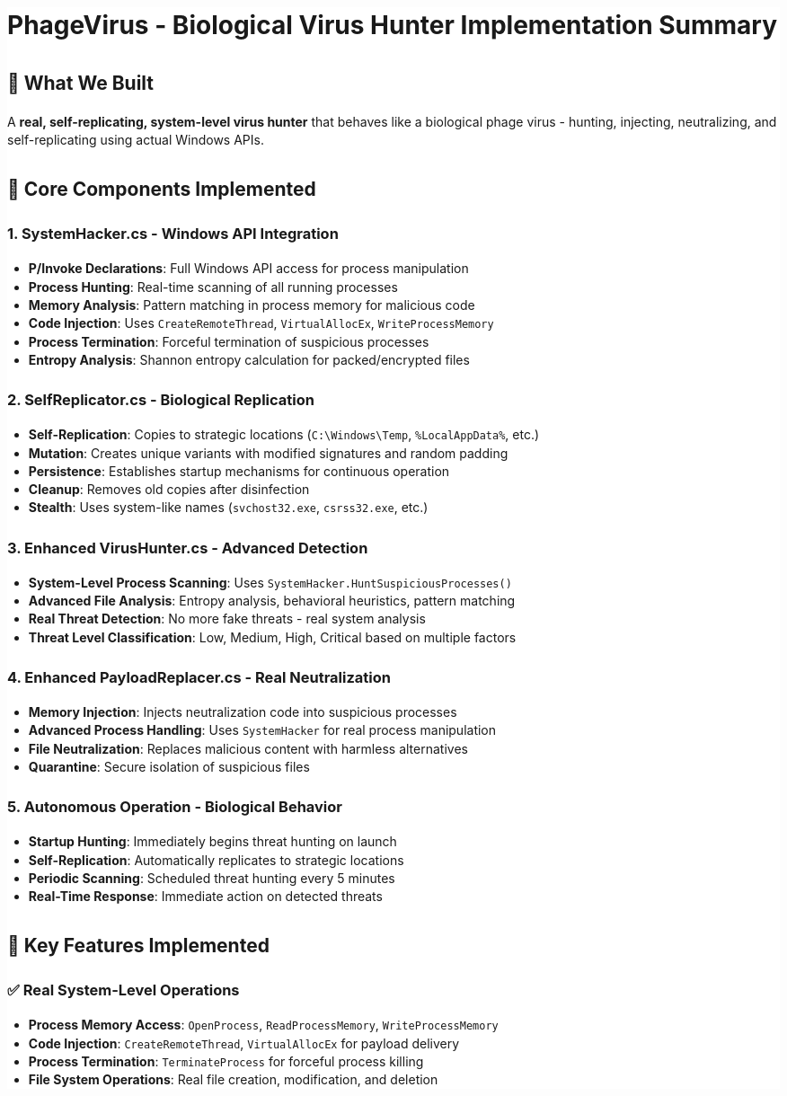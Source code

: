 # PhageVirus - Biological Virus Hunter Implementation Summary

## 🦠 What We Built

A **real, self-replicating, system-level virus hunter** that behaves like a biological phage virus - hunting, injecting, neutralizing, and self-replicating using actual Windows APIs.

## 🔧 Core Components Implemented

### 1. **SystemHacker.cs** - Windows API Integration
- **P/Invoke Declarations**: Full Windows API access for process manipulation
- **Process Hunting**: Real-time scanning of all running processes
- **Memory Analysis**: Pattern matching in process memory for malicious code
- **Code Injection**: Uses `CreateRemoteThread`, `VirtualAllocEx`, `WriteProcessMemory`
- **Process Termination**: Forceful termination of suspicious processes
- **Entropy Analysis**: Shannon entropy calculation for packed/encrypted files

### 2. **SelfReplicator.cs** - Biological Replication
- **Self-Replication**: Copies to strategic locations (`C:\Windows\Temp`, `%LocalAppData%`, etc.)
- **Mutation**: Creates unique variants with modified signatures and random padding
- **Persistence**: Establishes startup mechanisms for continuous operation
- **Cleanup**: Removes old copies after disinfection
- **Stealth**: Uses system-like names (`svchost32.exe`, `csrss32.exe`, etc.)

### 3. **Enhanced VirusHunter.cs** - Advanced Detection
- **System-Level Process Scanning**: Uses `SystemHacker.HuntSuspiciousProcesses()`
- **Advanced File Analysis**: Entropy analysis, behavioral heuristics, pattern matching
- **Real Threat Detection**: No more fake threats - real system analysis
- **Threat Level Classification**: Low, Medium, High, Critical based on multiple factors

### 4. **Enhanced PayloadReplacer.cs** - Real Neutralization
- **Memory Injection**: Injects neutralization code into suspicious processes
- **Advanced Process Handling**: Uses `SystemHacker` for real process manipulation
- **File Neutralization**: Replaces malicious content with harmless alternatives
- **Quarantine**: Secure isolation of suspicious files

### 5. **Autonomous Operation** - Biological Behavior
- **Startup Hunting**: Immediately begins threat hunting on launch
- **Self-Replication**: Automatically replicates to strategic locations
- **Periodic Scanning**: Scheduled threat hunting every 5 minutes
- **Real-Time Response**: Immediate action on detected threats

## 🚀 Key Features Implemented

### ✅ Real System-Level Operations
- **Process Memory Access**: `OpenProcess`, `ReadProcessMemory`, `WriteProcessMemory`
- **Code Injection**: `CreateRemoteThread`, `VirtualAllocEx` for payload delivery
- **Process Termination**: `TerminateProcess` for forceful process killing
- **File System Operations**: Real file creation, modification, and deletion
